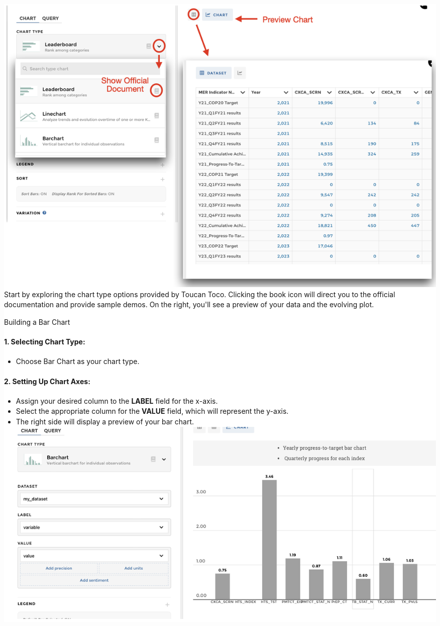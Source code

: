![Alt text](<img/chart 1.png>)
Start by exploring the chart type options provided by Toucan Toco. Clicking the book icon will direct you to the official documentation and provide sample demos. On the right, you'll see a preview of your data and the evolving plot.

Building a Bar Chart

#### 1. Selecting Chart Type:
* Choose Bar Chart as your chart type.

#### 2. Setting Up Chart Axes:
* Assign your desired column to the **LABEL** field for the x-axis.
* Select the appropriate column for the **VALUE** field, which will represent the y-axis.
* The right side will display a preview of your bar chart.
![Alt text](<img/barchart 1.png>)
